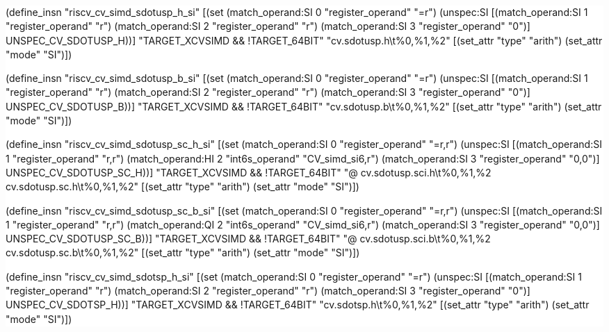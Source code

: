 
(define_insn "riscv_cv_simd_sdotusp_h_si"
	[(set (match_operand:SI 0 "register_operand" "=r")
		(unspec:SI [(match_operand:SI 1 "register_operand" "r")
		(match_operand:SI 2 "register_operand" "r")
		(match_operand:SI 3 "register_operand" "0")]
	UNSPEC_CV_SDOTUSP_H))]
	"TARGET_XCVSIMD && !TARGET_64BIT"
	"cv.sdotusp.h\t%0,%1,%2"
	[(set_attr "type" "arith")
	(set_attr "mode" "SI")])


(define_insn "riscv_cv_simd_sdotusp_b_si"
	[(set (match_operand:SI 0 "register_operand" "=r")
		(unspec:SI [(match_operand:SI 1 "register_operand" "r")
		(match_operand:SI 2 "register_operand" "r")
		(match_operand:SI 3 "register_operand" "0")]
	UNSPEC_CV_SDOTUSP_B))]
	"TARGET_XCVSIMD && !TARGET_64BIT"
	"cv.sdotusp.b\t%0,%1,%2"
	[(set_attr "type" "arith")
	(set_attr "mode" "SI")])


(define_insn "riscv_cv_simd_sdotusp_sc_h_si"
	[(set (match_operand:SI 0 "register_operand" "=r,r")
		(unspec:SI [(match_operand:SI 1 "register_operand" "r,r")
		(match_operand:HI 2 "int6s_operand" "CV_simd_si6,r")
		(match_operand:SI 3 "register_operand" "0,0")]
	UNSPEC_CV_SDOTUSP_SC_H))]
	"TARGET_XCVSIMD && !TARGET_64BIT"
	"@
	 cv.sdotusp.sci.h\t%0,%1,%2
	 cv.sdotusp.sc.h\t%0,%1,%2"
	[(set_attr "type" "arith")
	(set_attr "mode" "SI")])


(define_insn "riscv_cv_simd_sdotusp_sc_b_si"
	[(set (match_operand:SI 0 "register_operand" "=r,r")
		(unspec:SI [(match_operand:SI 1 "register_operand" "r,r")
		(match_operand:QI 2 "int6s_operand" "CV_simd_si6,r")
		(match_operand:SI 3 "register_operand" "0,0")]
	UNSPEC_CV_SDOTUSP_SC_B))]
	"TARGET_XCVSIMD && !TARGET_64BIT"
	"@
	 cv.sdotusp.sci.b\t%0,%1,%2
	 cv.sdotusp.sc.b\t%0,%1,%2"
	[(set_attr "type" "arith")
	(set_attr "mode" "SI")])


(define_insn "riscv_cv_simd_sdotsp_h_si"
	[(set (match_operand:SI 0 "register_operand" "=r")
		(unspec:SI [(match_operand:SI 1 "register_operand" "r")
		(match_operand:SI 2 "register_operand" "r")
		(match_operand:SI 3 "register_operand" "0")]
	UNSPEC_CV_SDOTSP_H))]
	"TARGET_XCVSIMD && !TARGET_64BIT"
	"cv.sdotsp.h\t%0,%1,%2"
	[(set_attr "type" "arith")
	(set_attr "mode" "SI")])
